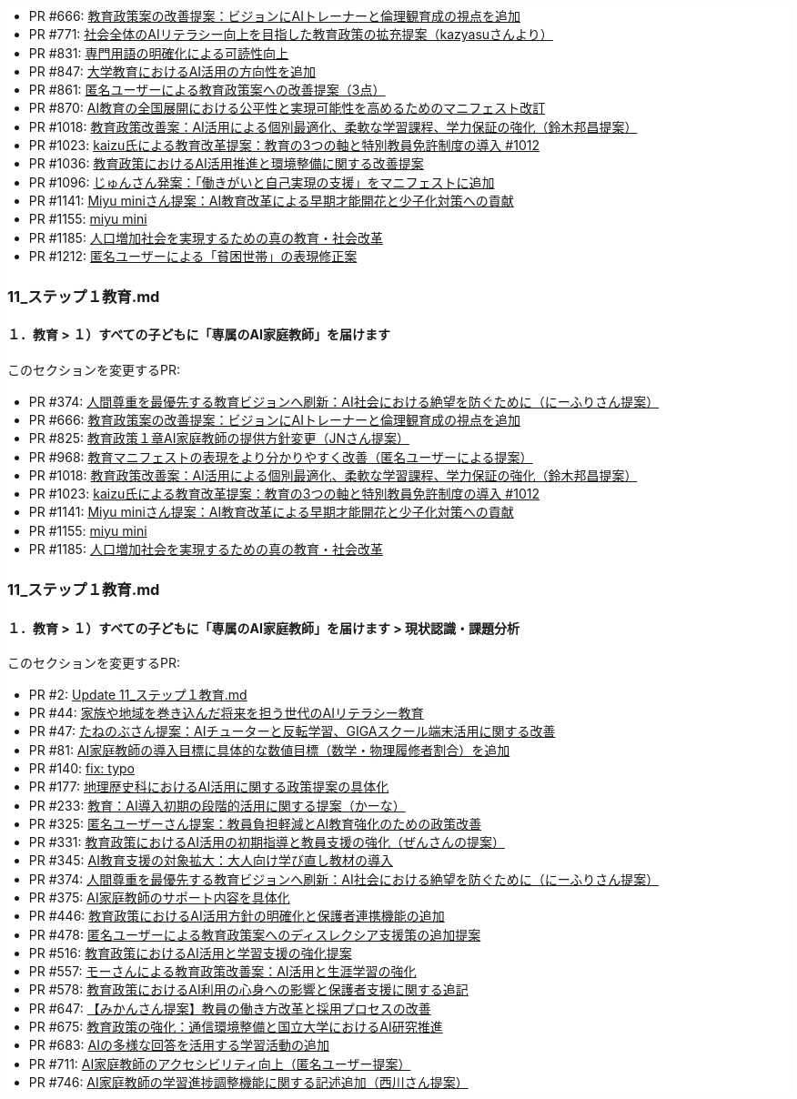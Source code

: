 - PR #666: [教育政策案の改善提案：ビジョンにAIトレーナーと倫理観育成の視点を追加](https://github.com/team-mirai/policy/pull/666)
- PR #771: [社会全体のAIリテラシー向上を目指した教育政策の拡充提案（kazyasuさんより）](https://github.com/team-mirai/policy/pull/771)
- PR #831: [専門用語の明確化による可読性向上](https://github.com/team-mirai/policy/pull/831)
- PR #847: [大学教育におけるAI活用の方向性を追加](https://github.com/team-mirai/policy/pull/847)
- PR #861: [匿名ユーザーによる教育政策案への改善提案（3点）](https://github.com/team-mirai/policy/pull/861)
- PR #870: [AI教育の全国展開における公平性と実現可能性を高めるためのマニフェスト改訂](https://github.com/team-mirai/policy/pull/870)
- PR #1018: [教育政策改善案：AI活用による個別最適化、柔軟な学習課程、学力保証の強化（鈴木邦昌提案）](https://github.com/team-mirai/policy/pull/1018)
- PR #1023: [kaizu氏による教育改革提案：教育の3つの軸と特別教員免許制度の導入 #1012](https://github.com/team-mirai/policy/pull/1023)
- PR #1036: [教育政策におけるAI活用推進と環境整備に関する改善提案](https://github.com/team-mirai/policy/pull/1036)
- PR #1096: [じゅんさん発案：「働きがいと自己実現の支援」をマニフェストに追加](https://github.com/team-mirai/policy/pull/1096)
- PR #1141: [Miyu miniさん提案：AI教育改革による早期才能開花と少子化対策への貢献](https://github.com/team-mirai/policy/pull/1141)
- PR #1155: [miyu mini](https://github.com/team-mirai/policy/pull/1155)
- PR #1185: [人口増加社会を実現するための真の教育・社会改革](https://github.com/team-mirai/policy/pull/1185)
- PR #1212: [匿名ユーザーによる「貧困世帯」の表現修正案](https://github.com/team-mirai/policy/pull/1212)

### 11_ステップ１教育.md
#### １．教育 > １）すべての子どもに「専属のAI家庭教師」を届けます
このセクションを変更するPR:
- PR #374: [人間尊重を最優先する教育ビジョンへ刷新：AI社会における絶望を防ぐために（にーふりさん提案）](https://github.com/team-mirai/policy/pull/374)
- PR #666: [教育政策案の改善提案：ビジョンにAIトレーナーと倫理観育成の視点を追加](https://github.com/team-mirai/policy/pull/666)
- PR #825: [教育政策１章AI家庭教師の提供方針変更（JNさん提案）](https://github.com/team-mirai/policy/pull/825)
- PR #968: [教育マニフェストの表現をより分かりやすく改善（匿名ユーザーによる提案）](https://github.com/team-mirai/policy/pull/968)
- PR #1018: [教育政策改善案：AI活用による個別最適化、柔軟な学習課程、学力保証の強化（鈴木邦昌提案）](https://github.com/team-mirai/policy/pull/1018)
- PR #1023: [kaizu氏による教育改革提案：教育の3つの軸と特別教員免許制度の導入 #1012](https://github.com/team-mirai/policy/pull/1023)
- PR #1141: [Miyu miniさん提案：AI教育改革による早期才能開花と少子化対策への貢献](https://github.com/team-mirai/policy/pull/1141)
- PR #1155: [miyu mini](https://github.com/team-mirai/policy/pull/1155)
- PR #1185: [人口増加社会を実現するための真の教育・社会改革](https://github.com/team-mirai/policy/pull/1185)

### 11_ステップ１教育.md
#### １．教育 > １）すべての子どもに「専属のAI家庭教師」を届けます > 現状認識・課題分析
このセクションを変更するPR:
- PR #2: [Update 11_ステップ１教育.md](https://github.com/team-mirai/policy/pull/2)
- PR #44: [家族や地域を巻き込んだ将来を担う世代のAIリテラシー教育](https://github.com/team-mirai/policy/pull/44)
- PR #47: [たねのぶさん提案：AIチューターと反転学習、GIGAスクール端末活用に関する改善](https://github.com/team-mirai/policy/pull/47)
- PR #81: [AI家庭教師の導入目標に具体的な数値目標（数学・物理履修者割合）を追加](https://github.com/team-mirai/policy/pull/81)
- PR #140: [fix: typo](https://github.com/team-mirai/policy/pull/140)
- PR #177: [地理歴史科におけるAI活用に関する政策提案の具体化](https://github.com/team-mirai/policy/pull/177)
- PR #233: [教育：AI導入初期の段階的活用に関する提案（かーな）](https://github.com/team-mirai/policy/pull/233)
- PR #325: [匿名ユーザーさん提案：教員負担軽減とAI教育強化のための政策改善](https://github.com/team-mirai/policy/pull/325)
- PR #331: [教育政策におけるAI活用の初期指導と教員支援の強化（ぜんさんの提案）](https://github.com/team-mirai/policy/pull/331)
- PR #345: [AI教育支援の対象拡大：大人向け学び直し教材の導入](https://github.com/team-mirai/policy/pull/345)
- PR #374: [人間尊重を最優先する教育ビジョンへ刷新：AI社会における絶望を防ぐために（にーふりさん提案）](https://github.com/team-mirai/policy/pull/374)
- PR #375: [AI家庭教師のサポート内容を具体化](https://github.com/team-mirai/policy/pull/375)
- PR #446: [教育政策におけるAI活用方針の明確化と保護者連携機能の追加](https://github.com/team-mirai/policy/pull/446)
- PR #478: [匿名ユーザーによる教育政策案へのディスレクシア支援策の追加提案](https://github.com/team-mirai/policy/pull/478)
- PR #516: [教育政策におけるAI活用と学習支援の強化提案](https://github.com/team-mirai/policy/pull/516)
- PR #557: [モーさんによる教育政策改善案：AI活用と生涯学習の強化](https://github.com/team-mirai/policy/pull/557)
- PR #578: [教育政策におけるAI利用の心身への影響と保護者支援に関する追記](https://github.com/team-mirai/policy/pull/578)
- PR #647: [【みかんさん提案】教員の働き方改革と採用プロセスの改善](https://github.com/team-mirai/policy/pull/647)
- PR #675: [教育政策の強化：通信環境整備と国立大学におけるAI研究推進](https://github.com/team-mirai/policy/pull/675)
- PR #683: [AIの多様な回答を活用する学習活動の追加](https://github.com/team-mirai/policy/pull/683)
- PR #711: [AI家庭教師のアクセシビリティ向上（匿名ユーザー提案）](https://github.com/team-mirai/policy/pull/711)
- PR #746: [AI家庭教師の学習進捗調整機能に関する記述追加（西川さん提案）](https://github.com/team-mirai/policy/pull/746)